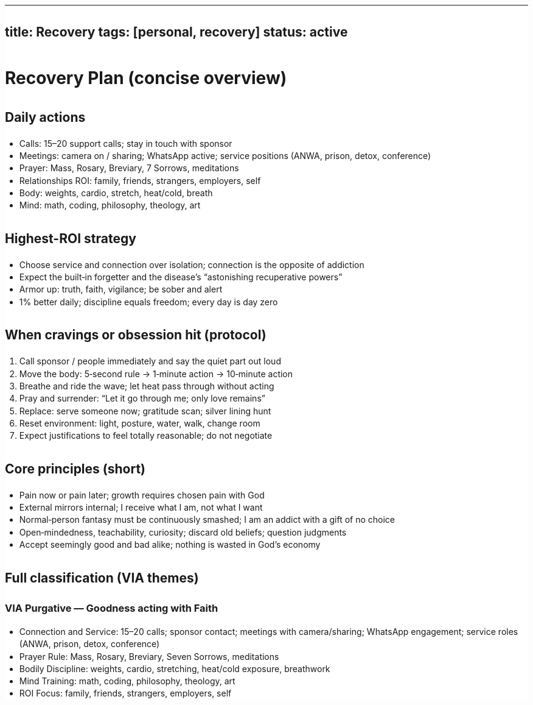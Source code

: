 


---
title: Recovery
tags: [personal, recovery]
status: active
---

# Recovery Plan (concise overview)

## Daily actions
- Calls: 15–20 support calls; stay in touch with sponsor
- Meetings: camera on / sharing; WhatsApp active; service positions (ANWA, prison, detox, conference)
- Prayer: Mass, Rosary, Breviary, 7 Sorrows, meditations
- Relationships ROI: family, friends, strangers, employers, self
- Body: weights, cardio, stretch, heat/cold, breath
- Mind: math, coding, philosophy, theology, art

## Highest-ROI strategy
- Choose service and connection over isolation; connection is the opposite of addiction
- Expect the built‑in forgetter and the disease’s “astonishing recuperative powers”
- Armor up: truth, faith, vigilance; be sober and alert
- 1% better daily; discipline equals freedom; every day is day zero

## When cravings or obsession hit (protocol)
1) Call sponsor / people immediately and say the quiet part out loud
2) Move the body: 5‑second rule → 1‑minute action → 10‑minute action
3) Breathe and ride the wave; let heat pass through without acting
4) Pray and surrender: “Let it go through me; only love remains”
5) Replace: serve someone now; gratitude scan; silver lining hunt
6) Reset environment: light, posture, water, walk, change room
7) Expect justifications to feel totally reasonable; do not negotiate

## Core principles (short)
- Pain now or pain later; growth requires chosen pain with God
- External mirrors internal; I receive what I am, not what I want
- Normal‑person fantasy must be continuously smashed; I am an addict with a gift of no choice
- Open‑mindedness, teachability, curiosity; discard old beliefs; question judgments
- Accept seemingly good and bad alike; nothing is wasted in God’s economy

## Full classification (VIA themes)

### VIA Purgative — Goodness acting with Faith
- Connection and Service: 15–20 calls; sponsor contact; meetings with camera/sharing; WhatsApp engagement; service roles (ANWA, prison, detox, conference)
- Prayer Rule: Mass, Rosary, Breviary, Seven Sorrows, meditations
- Bodily Discipline: weights, cardio, stretching, heat/cold exposure, breathwork
- Mind Training: math, coding, philosophy, theology, art
- ROI Focus: family, friends, strangers, employers, self
